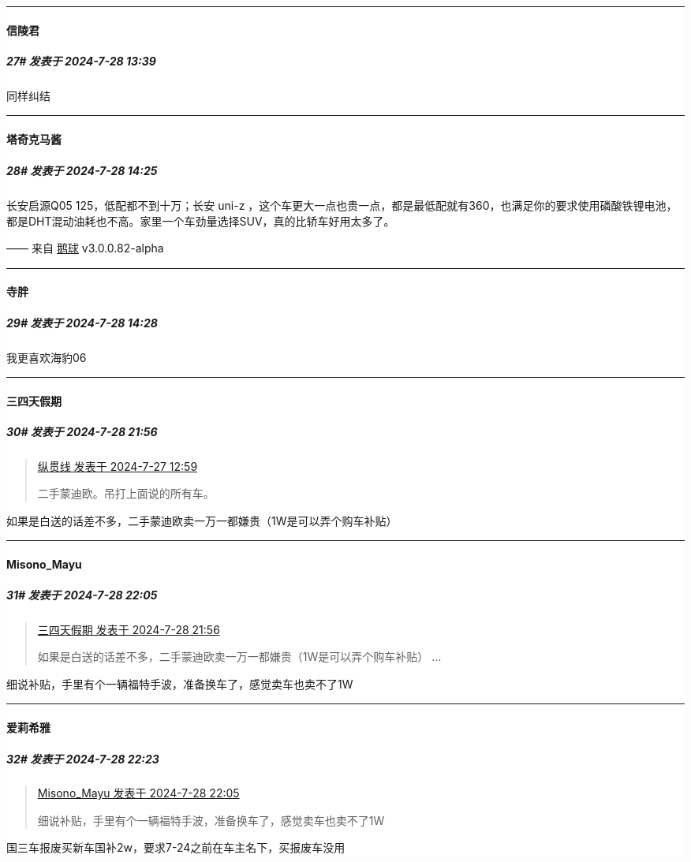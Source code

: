 *****

####  信陵君  
##### 27#       发表于 2024-7-28 13:39

同样纠结

*****

####  塔奇克马酱  
##### 28#       发表于 2024-7-28 14:25

长安启源Q05 125，低配都不到十万；长安 uni-z ，这个车更大一点也贵一点，都是最低配就有360，也满足你的要求使用磷酸铁锂电池，都是DHT混动油耗也不高。家里一个车劲量选择SUV，真的比轿车好用太多了。

—— 来自 [鹅球](https://www.pgyer.com/xfPejhuq) v3.0.0.82-alpha

*****

####  寺胖  
##### 29#       发表于 2024-7-28 14:28

我更喜欢海豹06

*****

####  三四天假期  
##### 30#       发表于 2024-7-28 21:56

<blockquote><a href="httphttps://bbs.saraba1st.com/2b/forum.php?mod=redirect&amp;goto=findpost&amp;pid=65713481&amp;ptid=2192912" target="_blank">纵贯线 发表于 2024-7-27 12:59</a>

二手蒙迪欧。吊打上面说的所有车。</blockquote>
如果是白送的话差不多，二手蒙迪欧卖一万一都嫌贵（1W是可以弄个购车补贴）

*****

####  Misono_Mayu  
##### 31#       发表于 2024-7-28 22:05

<blockquote><a href="httphttps://bbs.saraba1st.com/2b/forum.php?mod=redirect&amp;goto=findpost&amp;pid=65726821&amp;ptid=2192912" target="_blank">三四天假期 发表于 2024-7-28 21:56</a>

如果是白送的话差不多，二手蒙迪欧卖一万一都嫌贵（1W是可以弄个购车补贴） ...</blockquote>
细说补贴，手里有个一辆福特手波，准备换车了，感觉卖车也卖不了1W

*****

####  爱莉希雅  
##### 32#       发表于 2024-7-28 22:23

<blockquote><a href="httphttps://bbs.saraba1st.com/2b/forum.php?mod=redirect&amp;goto=findpost&amp;pid=65726937&amp;ptid=2192912" target="_blank">Misono_Mayu 发表于 2024-7-28 22:05</a>

细说补贴，手里有个一辆福特手波，准备换车了，感觉卖车也卖不了1W</blockquote>
国三车报废买新车国补2w，要求7-24之前在车主名下，买报废车没用
